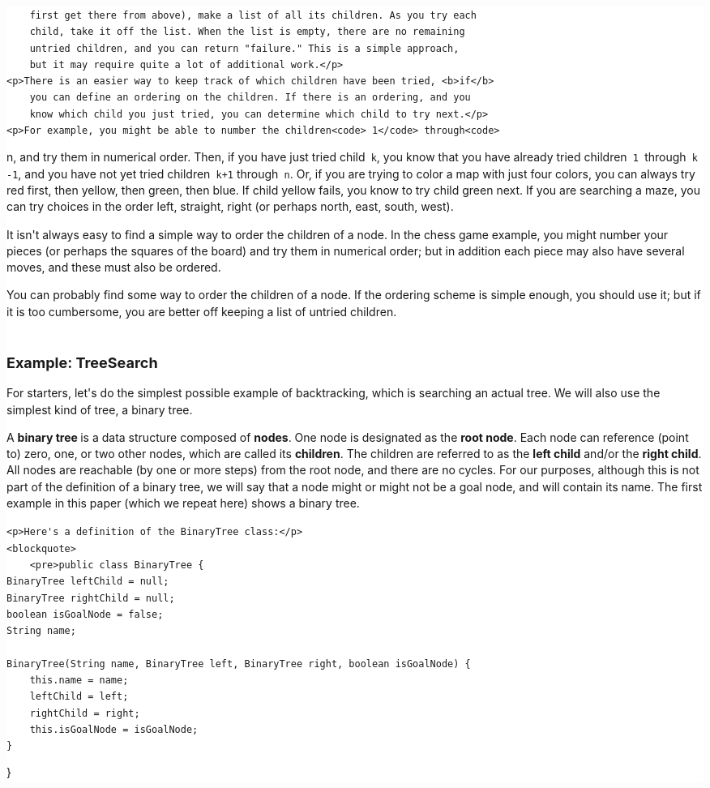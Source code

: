        first get there from above), make a list of all its children. As you try each
        child, take it off the list. When the list is empty, there are no remaining
        untried children, and you can return "failure." This is a simple approach,
        but it may require quite a lot of additional work.</p>
    <p>There is an easier way to keep track of which children have been tried, <b>if</b>
        you can define an ordering on the children. If there is an ordering, and you
        know which child you just tried, you can determine which child to try next.</p>
    <p>For example, you might be able to number the children<code> 1</code> through<code>
  n</code>, and try them in numerical order. Then, if you have just tried child<code>
  k</code>, you know that you have already tried children<code> 1 </code>through<code>
  k-1</code>, and you have not yet tried children<code> k+1</code> through<code>
  n</code>. Or, if you are trying to color a map with just four colors, you can
        always try red first, then yellow, then green, then blue. If child yellow fails,
        you know to try child green next. If you are searching a maze, you can try choices
        in the order left, straight, right (or perhaps north, east, south, west).</p>
    <p>It isn't always easy to find a simple way to order the children of a node.
        In the chess game example, you might number your pieces (or perhaps the squares
        of the board) and try them in numerical order; but in addition each piece may
        also have several moves, and these must also be ordered.</p>
    <p>You can probably find some way to order the children of a node. If the ordering
        scheme is simple enough, you should use it; but if it is too cumbersome, you
        are better off keeping a list of untried children.</p>
    <p><b>
            <font size="+1"><br />
                Example: TreeSearch</font>
        </b></p>
    <p>For starters, let's do the simplest possible example of backtracking, which
        is searching an actual tree. We will also use the simplest kind of tree, a binary
        tree.</p>
    <p>A <b>binary tree </b>is a data structure composed of <b>nodes</b>. One node
        is designated as the <b>root node</b>. Each node can reference (point to) zero,
        one, or two other nodes, which are called its <b>children</b>. The children
        are referred to as the <b>left child</b> and/or the <b>right child</b>. All
        nodes are reachable (by one or more steps) from the root node, and there are
        no cycles. For our purposes, although this is not part of the definition of
        a binary tree, we will say that a node might or might not be a goal node, and
        will contain its name. The first example in this paper (which we repeat here)
        shows a binary tree.</p>
   
    
    <p>Here's a definition of the BinaryTree class:</p>
    <blockquote>
        <pre>public class BinaryTree {
    BinaryTree leftChild = null;
    BinaryTree rightChild = null;
    boolean isGoalNode = false;
    String name;
    
    BinaryTree(String name, BinaryTree left, BinaryTree right, boolean isGoalNode) {
        this.name = name;
        leftChild = left;
        rightChild = right;
        this.isGoalNode = isGoalNode;
    }
}</pre>
    </blockquote>
